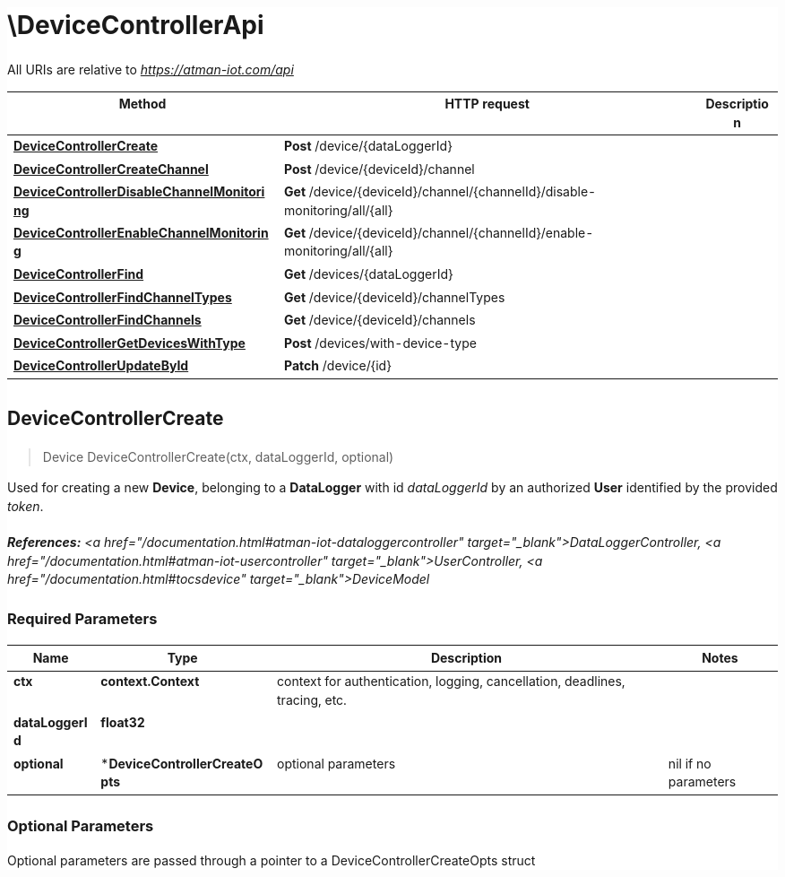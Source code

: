 # \DeviceControllerApi

All URIs are relative to *https://atman-iot.com/api*

Method | HTTP request | Description
------------- | ------------- | -------------
[**DeviceControllerCreate**](DeviceControllerApi.md#DeviceControllerCreate) | **Post** /device/{dataLoggerId} | 
[**DeviceControllerCreateChannel**](DeviceControllerApi.md#DeviceControllerCreateChannel) | **Post** /device/{deviceId}/channel | 
[**DeviceControllerDisableChannelMonitoring**](DeviceControllerApi.md#DeviceControllerDisableChannelMonitoring) | **Get** /device/{deviceId}/channel/{channelId}/disable-monitoring/all/{all} | 
[**DeviceControllerEnableChannelMonitoring**](DeviceControllerApi.md#DeviceControllerEnableChannelMonitoring) | **Get** /device/{deviceId}/channel/{channelId}/enable-monitoring/all/{all} | 
[**DeviceControllerFind**](DeviceControllerApi.md#DeviceControllerFind) | **Get** /devices/{dataLoggerId} | 
[**DeviceControllerFindChannelTypes**](DeviceControllerApi.md#DeviceControllerFindChannelTypes) | **Get** /device/{deviceId}/channelTypes | 
[**DeviceControllerFindChannels**](DeviceControllerApi.md#DeviceControllerFindChannels) | **Get** /device/{deviceId}/channels | 
[**DeviceControllerGetDevicesWithType**](DeviceControllerApi.md#DeviceControllerGetDevicesWithType) | **Post** /devices/with-device-type | 
[**DeviceControllerUpdateById**](DeviceControllerApi.md#DeviceControllerUpdateById) | **Patch** /device/{id} | 



## DeviceControllerCreate

> Device DeviceControllerCreate(ctx, dataLoggerId, optional)



Used for creating a new <b>Device</b>, belonging to a <b>DataLogger</b> with id <i>dataLoggerId</i> by an authorized <b>User</b> identified by the provided <i>token</i>.<br><br><i><b>References:</b> <a href=\"/documentation.html#atman-iot-dataloggercontroller\" target=\"_blank\">DataLoggerController</a>, <a href=\"/documentation.html#atman-iot-usercontroller\" target=\"_blank\">UserController</a>, <a href=\"/documentation.html#tocsdevice\" target=\"_blank\">DeviceModel</a></i>

### Required Parameters


Name | Type | Description  | Notes
------------- | ------------- | ------------- | -------------
**ctx** | **context.Context** | context for authentication, logging, cancellation, deadlines, tracing, etc.
**dataLoggerId** | **float32**|  | 
 **optional** | ***DeviceControllerCreateOpts** | optional parameters | nil if no parameters

### Optional Parameters

Optional parameters are passed through a pointer to a DeviceControllerCreateOpts struct

